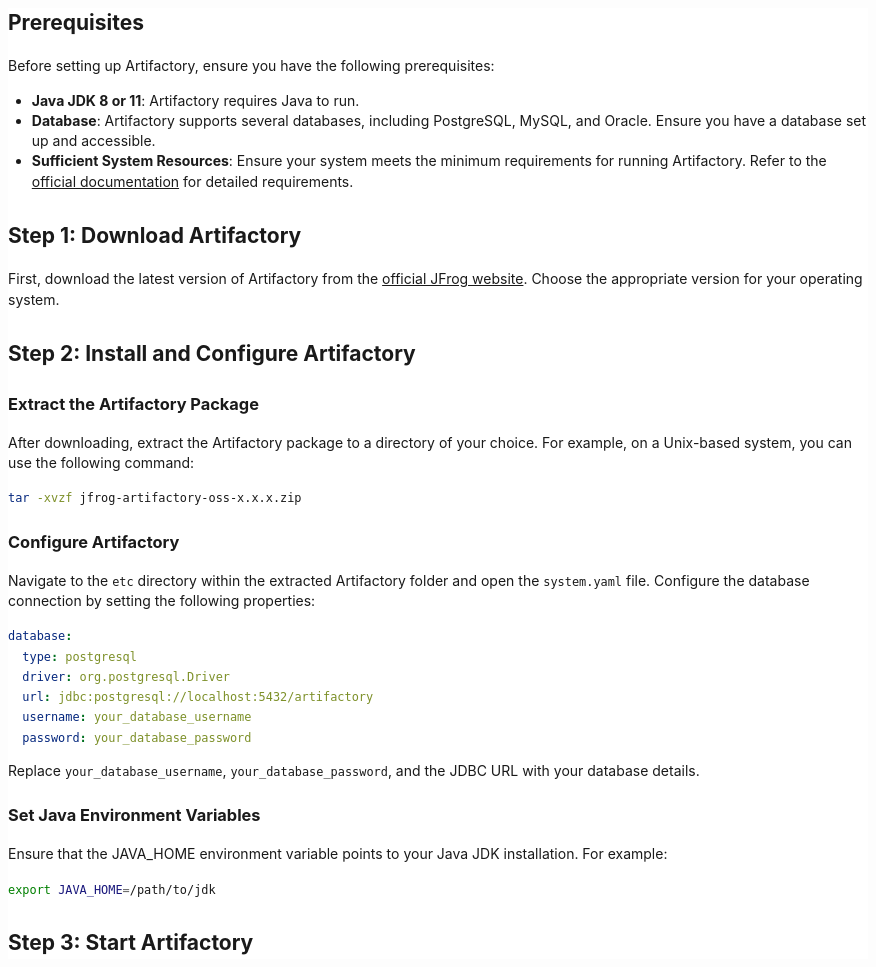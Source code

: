 ## Prerequisites

Before setting up Artifactory, ensure you have the following prerequisites:

- **Java JDK 8 or 11**: Artifactory requires Java to run.
- **Database**: Artifactory supports several databases, including PostgreSQL, MySQL, and Oracle. Ensure you have a database set up and accessible.
- **Sufficient System Resources**: Ensure your system meets the minimum requirements for running Artifactory. Refer to the [official documentation](https://www.jfrog.com/confluence/display/JFROG/System+Requirements) for detailed requirements.

## Step 1: Download Artifactory

First, download the latest version of Artifactory from the [official JFrog website](https://jfrog.com/artifactory/download/). Choose the appropriate version for your operating system.

## Step 2: Install and Configure Artifactory

### Extract the Artifactory Package

After downloading, extract the Artifactory package to a directory of your choice. For example, on a Unix-based system, you can use the following command:

```bash
tar -xvzf jfrog-artifactory-oss-x.x.x.zip
```

### Configure Artifactory

Navigate to the `etc` directory within the extracted Artifactory folder and open the `system.yaml` file. Configure the database connection by setting the following properties:

```yaml
database:
  type: postgresql
  driver: org.postgresql.Driver
  url: jdbc:postgresql://localhost:5432/artifactory
  username: your_database_username
  password: your_database_password
```

Replace `your_database_username`, `your_database_password`, and the JDBC URL with your database details.

### Set Java Environment Variables

Ensure that the JAVA_HOME environment variable points to your Java JDK installation. For example:

```bash
export JAVA_HOME=/path/to/jdk
```

## Step 3: Start Artifactory
